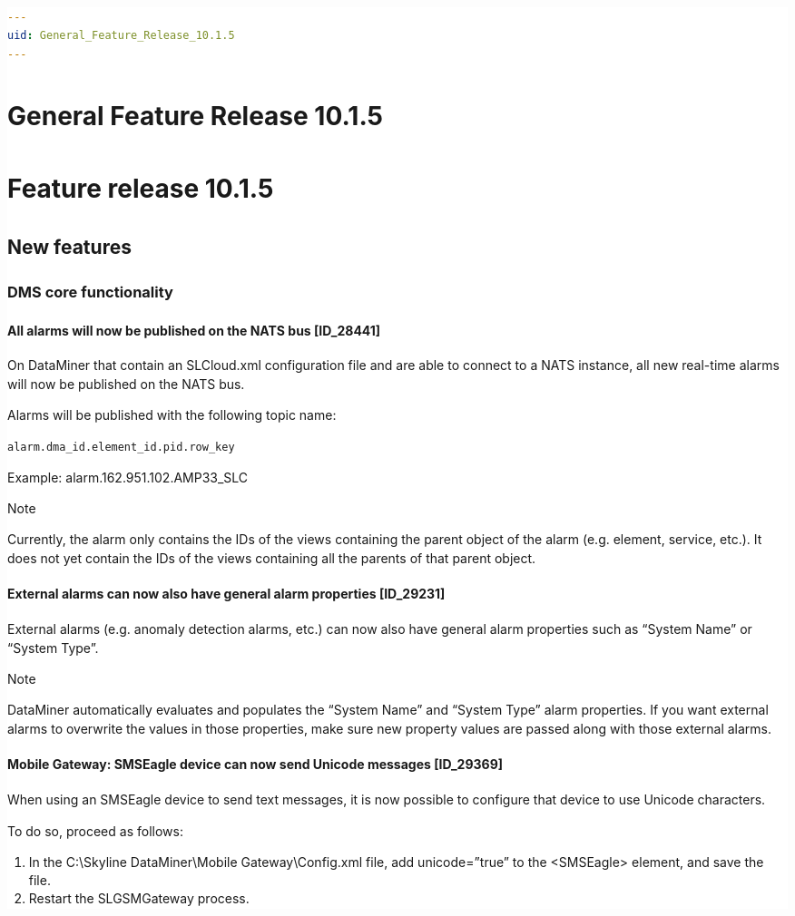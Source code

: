```yaml
---
uid: General_Feature_Release_10.1.5
---
```


# General Feature Release 10.1.5

# Feature release 10.1.5

## New features

### DMS core functionality

#### All alarms will now be published on the NATS bus \[ID_28441\]

On DataMiner that contain an SLCloud.xml configuration file and are able to connect to a NATS instance, all new real-time alarms will now be published on the NATS bus.

Alarms will be published with the following topic name:

```txt
alarm.dma_id.element_id.pid.row_key
```

Example: alarm.162.951.102.AMP33_SLC

> [!NOTE]
> Currently, the alarm only contains the IDs of the views containing the parent object of the alarm (e.g. element, service, etc.). It does not yet contain the IDs of the views containing all the parents of that parent object.

#### External alarms can now also have general alarm properties \[ID_29231\]

External alarms (e.g. anomaly detection alarms, etc.) can now also have general alarm properties such as “System Name” or “System Type”.

> [!NOTE]
> DataMiner automatically evaluates and populates the “System Name” and “System Type” alarm properties. If you want external alarms to overwrite the values in those properties, make sure new property values are passed along with those external alarms.

#### Mobile Gateway: SMSEagle device can now send Unicode messages \[ID_29369\]

When using an SMSEagle device to send text messages, it is now possible to configure that device to use Unicode characters.

To do so, proceed as follows:

1. In the C:\\Skyline DataMiner\\Mobile Gateway\\Config.xml file, add unicode=”true” to the \<SMSEagle> element, and save the file.
2. Restart the SLGSMGateway process.
